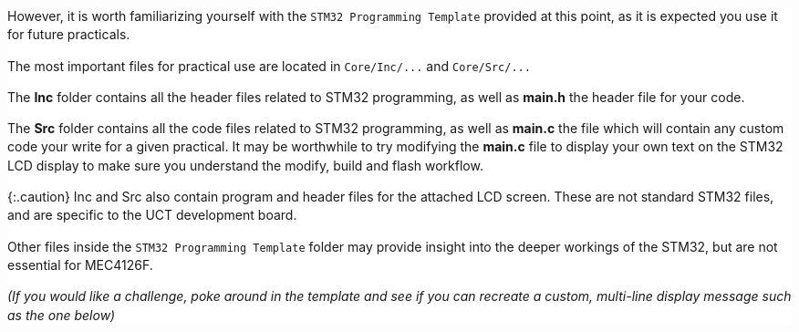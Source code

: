 However, it is worth familiarizing yourself with the `STM32 Programming Template` provided at this point, as it is expected you use it for future practicals.

The most important files for practical use are located in `Core/Inc/...` and `Core/Src/...`

The **Inc** folder contains all the header files related to STM32 programming, as well as **main.h** the header file for your code.

The **Src** folder contains all the code files related to STM32 programming, as well as **main.c** the file which will contain any custom code your write for a given practical. It may be worthwhile to try modifying the **main.c** file to display your own text on the STM32 LCD display to make sure you understand the modify, build and flash workflow.

{:.caution}
Inc and Src also contain program and header files for the attached LCD screen. These are not standard STM32 files, and are specific to the UCT development board.

Other files inside the `STM32 Programming Template` folder may provide insight into the deeper workings of the STM32, but are not essential for MEC4126F.

*(If you would like a challenge, poke around in the template and see if you can recreate a custom, multi-line display message such as the one below)*

<p align="center" width="100%">